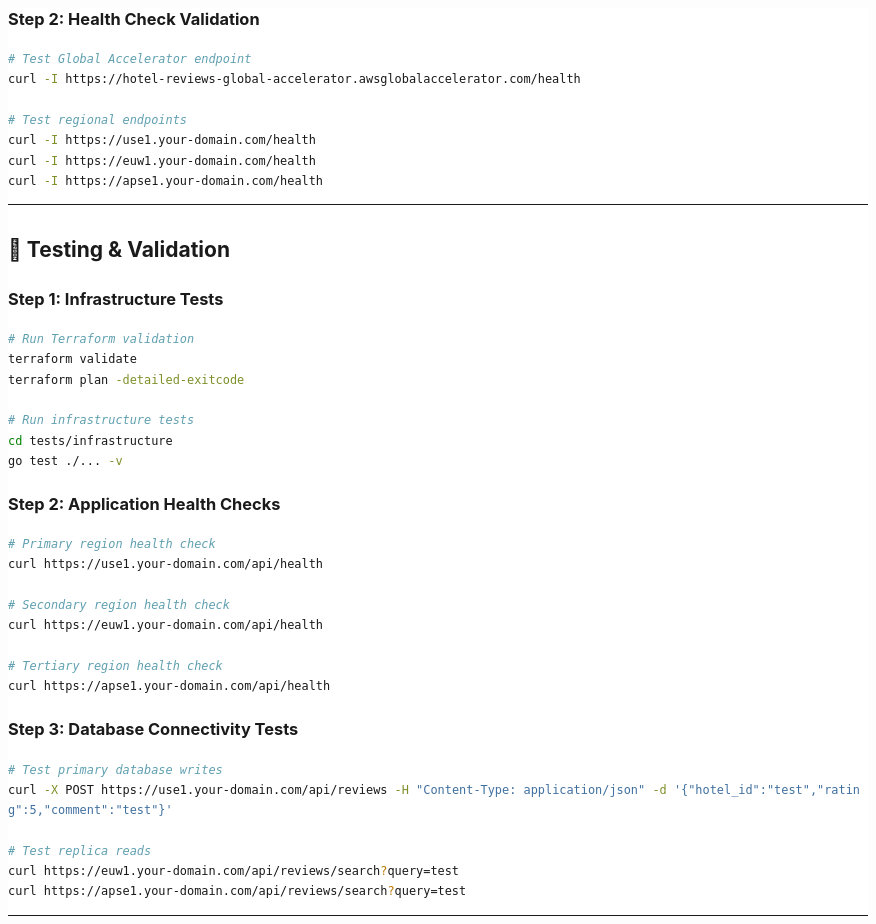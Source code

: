 ### **Step 2: Health Check Validation**

```bash
# Test Global Accelerator endpoint
curl -I https://hotel-reviews-global-accelerator.awsglobalaccelerator.com/health

# Test regional endpoints
curl -I https://use1.your-domain.com/health
curl -I https://euw1.your-domain.com/health  
curl -I https://apse1.your-domain.com/health
```

---

## 🧪 **Testing & Validation**

### **Step 1: Infrastructure Tests**

```bash
# Run Terraform validation
terraform validate
terraform plan -detailed-exitcode

# Run infrastructure tests
cd tests/infrastructure
go test ./... -v
```

### **Step 2: Application Health Checks**

```bash
# Primary region health check
curl https://use1.your-domain.com/api/health

# Secondary region health check  
curl https://euw1.your-domain.com/api/health

# Tertiary region health check
curl https://apse1.your-domain.com/api/health
```

### **Step 3: Database Connectivity Tests**

```bash
# Test primary database writes
curl -X POST https://use1.your-domain.com/api/reviews -H "Content-Type: application/json" -d '{"hotel_id":"test","rating":5,"comment":"test"}'

# Test replica reads
curl https://euw1.your-domain.com/api/reviews/search?query=test
curl https://apse1.your-domain.com/api/reviews/search?query=test
```

---